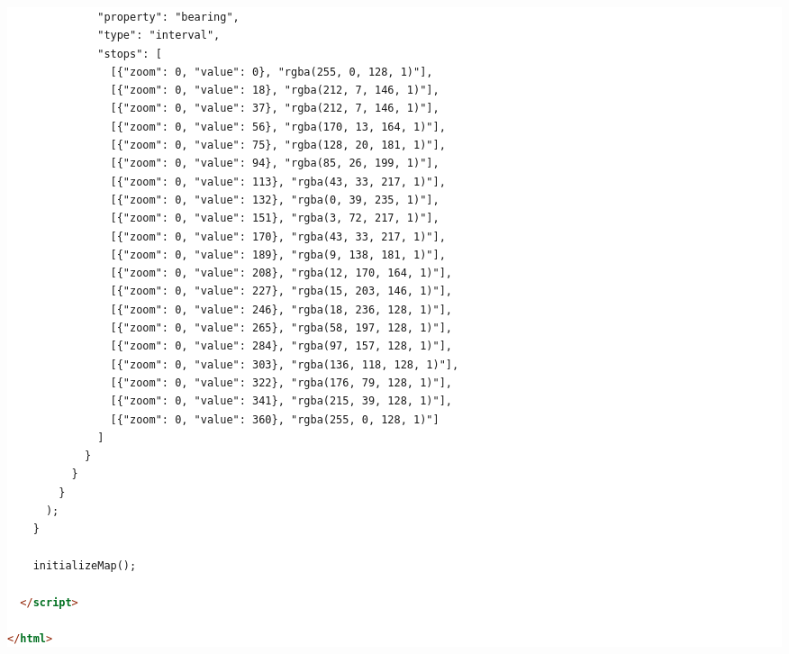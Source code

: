 ```html
              "property": "bearing",
              "type": "interval",
              "stops": [
                [{"zoom": 0, "value": 0}, "rgba(255, 0, 128, 1)"],
                [{"zoom": 0, "value": 18}, "rgba(212, 7, 146, 1)"],
                [{"zoom": 0, "value": 37}, "rgba(212, 7, 146, 1)"],
                [{"zoom": 0, "value": 56}, "rgba(170, 13, 164, 1)"],
                [{"zoom": 0, "value": 75}, "rgba(128, 20, 181, 1)"],
                [{"zoom": 0, "value": 94}, "rgba(85, 26, 199, 1)"],
                [{"zoom": 0, "value": 113}, "rgba(43, 33, 217, 1)"],
                [{"zoom": 0, "value": 132}, "rgba(0, 39, 235, 1)"],
                [{"zoom": 0, "value": 151}, "rgba(3, 72, 217, 1)"],
                [{"zoom": 0, "value": 170}, "rgba(43, 33, 217, 1)"],
                [{"zoom": 0, "value": 189}, "rgba(9, 138, 181, 1)"],
                [{"zoom": 0, "value": 208}, "rgba(12, 170, 164, 1)"],
                [{"zoom": 0, "value": 227}, "rgba(15, 203, 146, 1)"],
                [{"zoom": 0, "value": 246}, "rgba(18, 236, 128, 1)"],
                [{"zoom": 0, "value": 265}, "rgba(58, 197, 128, 1)"],
                [{"zoom": 0, "value": 284}, "rgba(97, 157, 128, 1)"],
                [{"zoom": 0, "value": 303}, "rgba(136, 118, 128, 1)"],
                [{"zoom": 0, "value": 322}, "rgba(176, 79, 128, 1)"],
                [{"zoom": 0, "value": 341}, "rgba(215, 39, 128, 1)"],
                [{"zoom": 0, "value": 360}, "rgba(255, 0, 128, 1)"]
              ]
            }
          }
        }
      );
    }

    initializeMap();

  </script>

</html>
```
